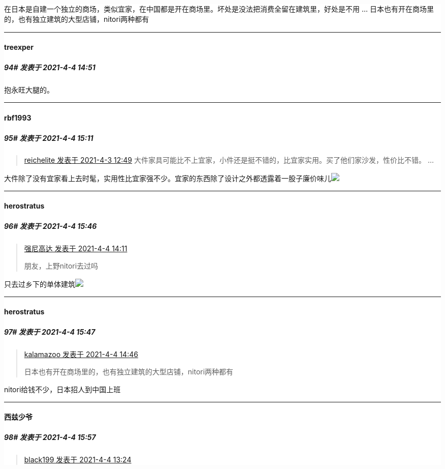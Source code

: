 在日本是自建一个独立的商场，类似宜家，在中国都是开在商场里。坏处是没法把消费全留在建筑里，好处是不用 ...</blockquote>
日本也有开在商场里的，也有独立建筑的大型店铺，nitori两种都有


*****

####  treexper  
##### 94#       发表于 2021-4-4 14:51


抱永旺大腿的。


*****

####  rbf1993  
##### 95#       发表于 2021-4-4 15:11


<blockquote><a href="httphttps://bbs.saraba1st.com/2b/forum.php?mod=redirect&amp;goto=findpost&amp;pid=50819488&amp;ptid=1996867" target="_blank">reichelite 发表于 2021-4-3 12:49</a>
大件家具可能比不上宜家，小件还是挺不错的，比宜家实用。买了他们家沙发，性价比不错。 ...</blockquote>
大件除了没有宜家看上去时髦，实用性比宜家强不少。宜家的东西除了设计之外都透露着一股子廉价味儿<img src="https://static.saraba1st.com/image/smiley/face2017/120.gif" referrerpolicy="no-referrer">


*****

####  herostratus  
##### 96#       发表于 2021-4-4 15:46


<blockquote><a href="httphttps://bbs.saraba1st.com/2b/forum.php?mod=redirect&amp;goto=findpost&amp;pid=50829851&amp;ptid=1996867" target="_blank">强尼高达 发表于 2021-4-4 14:11</a>

朋友，上野nitori去过吗</blockquote>
只去过乡下的单体建筑<img src="https://static.saraba1st.com/image/smiley/face2017/075.png" referrerpolicy="no-referrer">


*****

####  herostratus  
##### 97#       发表于 2021-4-4 15:47


<blockquote><a href="httphttps://bbs.saraba1st.com/2b/forum.php?mod=redirect&amp;goto=findpost&amp;pid=50830110&amp;ptid=1996867" target="_blank">kalamazoo 发表于 2021-4-4 14:46</a>

日本也有开在商场里的，也有独立建筑的大型店铺，nitori两种都有</blockquote>
nitori给钱不少，日本招人到中国上班


*****

####  西兹少爷  
##### 98#       发表于 2021-4-4 15:57


<blockquote><a href="httphttps://bbs.saraba1st.com/2b/forum.php?mod=redirect&amp;goto=findpost&amp;pid=50829415&amp;ptid=1996867" target="_blank">black199 发表于 2021-4-4 13:24</a>
